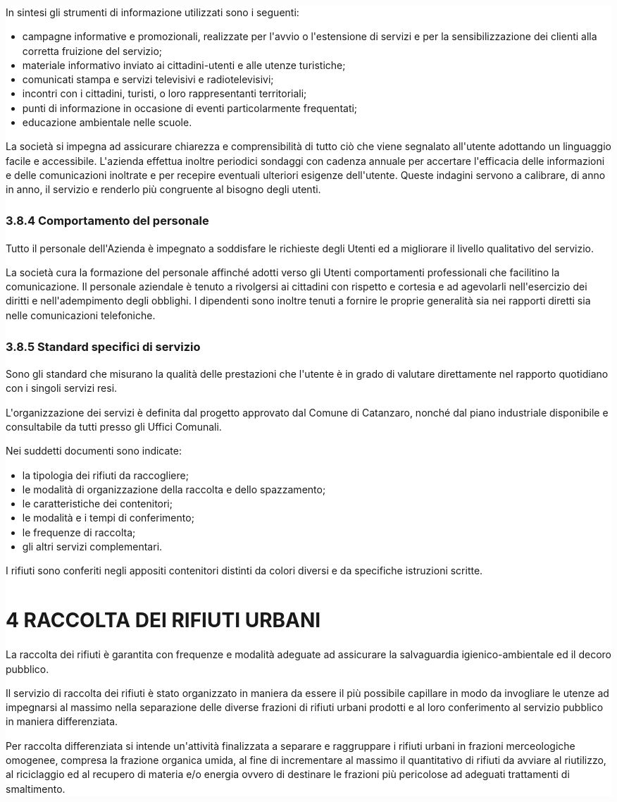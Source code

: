 In sintesi gli strumenti di informazione utilizzati sono i seguenti:
- campagne informative e promozionali, realizzate per l'avvio o l'estensione di servizi e per la sensibilizzazione dei clienti alla corretta fruizione del servizio;
- materiale informativo inviato ai cittadini-utenti e alle utenze turistiche;
- comunicati stampa e servizi televisivi e radiotelevisivi;
- incontri con i cittadini, turisti, o loro rappresentanti territoriali;
- punti di informazione in occasione di eventi particolarmente frequentati;
- educazione ambientale nelle scuole.

La società si impegna ad assicurare chiarezza e comprensibilità di tutto ciò che viene segnalato all'utente adottando un linguaggio facile e accessibile. L'azienda effettua inoltre periodici sondaggi con cadenza annuale per accertare l'efficacia delle informazioni e delle comunicazioni inoltrate e per recepire eventuali ulteriori esigenze dell'utente. Queste indagini servono a calibrare, di anno in anno, il servizio e renderlo più congruente al bisogno degli utenti.

### 3.8.4 Comportamento del personale
Tutto il personale dell'Azienda è impegnato a soddisfare le richieste degli Utenti ed a migliorare il livello qualitativo del servizio.

La società cura la formazione del personale affinché adotti verso gli Utenti comportamenti professionali che facilitino la comunicazione. Il personale aziendale è tenuto a rivolgersi ai cittadini con rispetto e cortesia e ad agevolarli nell'esercizio dei diritti e nell'adempimento degli obblighi. I dipendenti sono inoltre tenuti a fornire le proprie generalità sia nei rapporti diretti sia nelle comunicazioni telefoniche.

### 3.8.5 Standard specifici di servizio
Sono gli standard che misurano la qualità delle prestazioni che l'utente è in grado di valutare direttamente nel rapporto quotidiano con i singoli servizi resi.

L'organizzazione dei servizi è definita dal progetto approvato dal Comune di Catanzaro, nonché dal piano industriale disponibile e consultabile da tutti presso gli Uffici Comunali.

Nei suddetti documenti sono indicate:
- la tipologia dei rifiuti da raccogliere;
- le modalità di organizzazione della raccolta e dello spazzamento;
- le caratteristiche dei contenitori;
- le modalità e i tempi di conferimento;
- le frequenze di raccolta;
- gli altri servizi complementari.

I rifiuti sono conferiti negli appositi contenitori distinti da colori diversi e da specifiche istruzioni scritte.

# 4 RACCOLTA DEI RIFIUTI URBANI
La raccolta dei rifiuti è garantita con frequenze e modalità adeguate ad assicurare la salvaguardia igienico-ambientale ed il decoro pubblico.

Il servizio di raccolta dei rifiuti è stato organizzato in maniera da essere il più possibile capillare in modo da invogliare le utenze ad impegnarsi al massimo nella separazione delle diverse frazioni di rifiuti urbani prodotti e al loro conferimento al servizio pubblico in maniera differenziata.

Per raccolta differenziata si intende un'attività finalizzata a separare e raggruppare i rifiuti urbani in frazioni merceologiche omogenee, compresa la frazione organica umida, al fine di incrementare al massimo il quantitativo di rifiuti da avviare al riutilizzo, al riciclaggio ed al recupero di materia e/o energia ovvero di destinare le frazioni più pericolose ad adeguati trattamenti di smaltimento.
